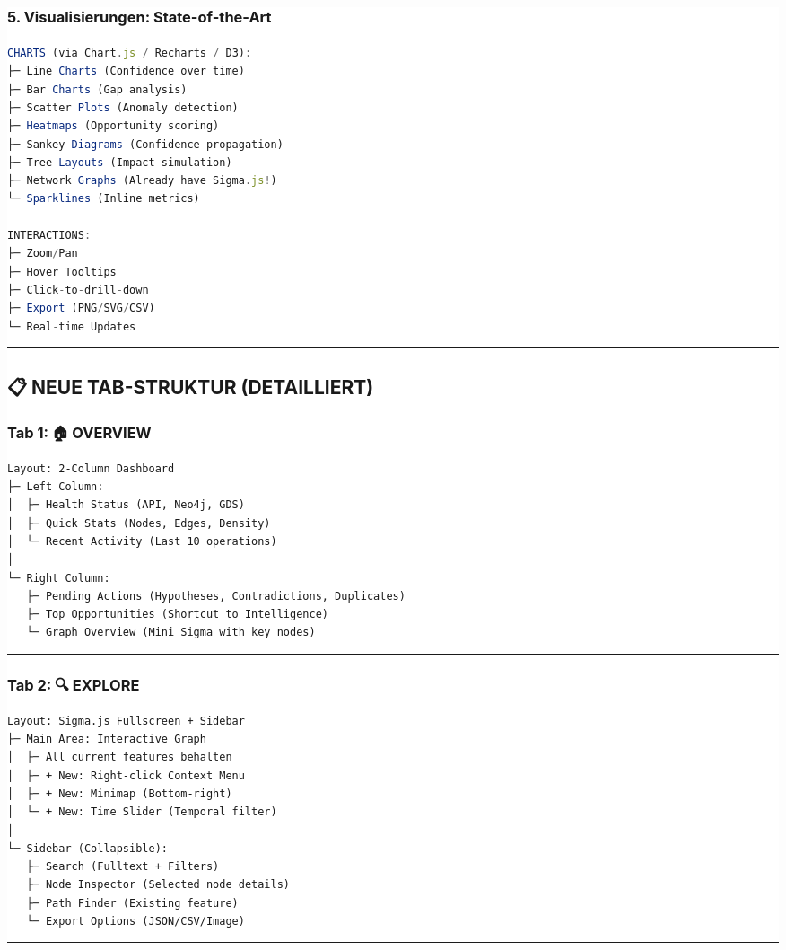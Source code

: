 
### 5. **Visualisierungen: State-of-the-Art**

```typescript
CHARTS (via Chart.js / Recharts / D3):
├─ Line Charts (Confidence over time)
├─ Bar Charts (Gap analysis)
├─ Scatter Plots (Anomaly detection)
├─ Heatmaps (Opportunity scoring)
├─ Sankey Diagrams (Confidence propagation)
├─ Tree Layouts (Impact simulation)
├─ Network Graphs (Already have Sigma.js!)
└─ Sparklines (Inline metrics)

INTERACTIONS:
├─ Zoom/Pan
├─ Hover Tooltips
├─ Click-to-drill-down
├─ Export (PNG/SVG/CSV)
└─ Real-time Updates
```

---

## 📋 NEUE TAB-STRUKTUR (DETAILLIERT)

### **Tab 1: 🏠 OVERVIEW**

```
Layout: 2-Column Dashboard
├─ Left Column:
│  ├─ Health Status (API, Neo4j, GDS)
│  ├─ Quick Stats (Nodes, Edges, Density)
│  └─ Recent Activity (Last 10 operations)
│
└─ Right Column:
   ├─ Pending Actions (Hypotheses, Contradictions, Duplicates)
   ├─ Top Opportunities (Shortcut to Intelligence)
   └─ Graph Overview (Mini Sigma with key nodes)
```

---

### **Tab 2: 🔍 EXPLORE**

```
Layout: Sigma.js Fullscreen + Sidebar
├─ Main Area: Interactive Graph
│  ├─ All current features behalten
│  ├─ + New: Right-click Context Menu
│  ├─ + New: Minimap (Bottom-right)
│  └─ + New: Time Slider (Temporal filter)
│
└─ Sidebar (Collapsible):
   ├─ Search (Fulltext + Filters)
   ├─ Node Inspector (Selected node details)
   ├─ Path Finder (Existing feature)
   └─ Export Options (JSON/CSV/Image)
```

---